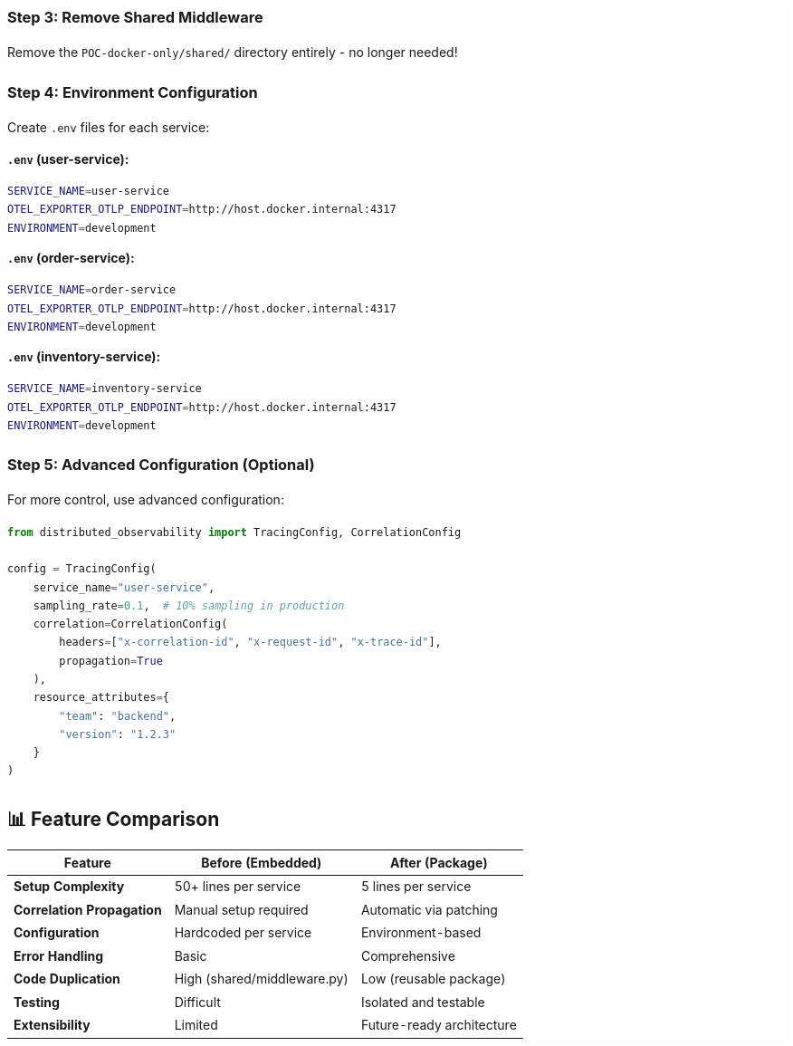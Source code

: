 ### Step 3: Remove Shared Middleware

Remove the `POC-docker-only/shared/` directory entirely - no longer needed!

### Step 4: Environment Configuration

Create `.env` files for each service:

**`.env` (user-service):**
```bash
SERVICE_NAME=user-service
OTEL_EXPORTER_OTLP_ENDPOINT=http://host.docker.internal:4317
ENVIRONMENT=development
```

**`.env` (order-service):**
```bash
SERVICE_NAME=order-service
OTEL_EXPORTER_OTLP_ENDPOINT=http://host.docker.internal:4317
ENVIRONMENT=development
```

**`.env` (inventory-service):**
```bash
SERVICE_NAME=inventory-service
OTEL_EXPORTER_OTLP_ENDPOINT=http://host.docker.internal:4317
ENVIRONMENT=development
```

### Step 5: Advanced Configuration (Optional)

For more control, use advanced configuration:

```python
from distributed_observability import TracingConfig, CorrelationConfig

config = TracingConfig(
    service_name="user-service",
    sampling_rate=0.1,  # 10% sampling in production
    correlation=CorrelationConfig(
        headers=["x-correlation-id", "x-request-id", "x-trace-id"],
        propagation=True
    ),
    resource_attributes={
        "team": "backend",
        "version": "1.2.3"
    }
)
```

## 📊 Feature Comparison

| Feature | Before (Embedded) | After (Package) |
|---------|-------------------|-----------------|
| **Setup Complexity** | 50+ lines per service | 5 lines per service |
| **Correlation Propagation** | Manual setup required | Automatic via patching |
| **Configuration** | Hardcoded per service | Environment-based |
| **Error Handling** | Basic | Comprehensive |
| **Code Duplication** | High (shared/middleware.py) | Low (reusable package) |
| **Testing** | Difficult | Isolated and testable |
| **Extensibility** | Limited | Future-ready architecture |